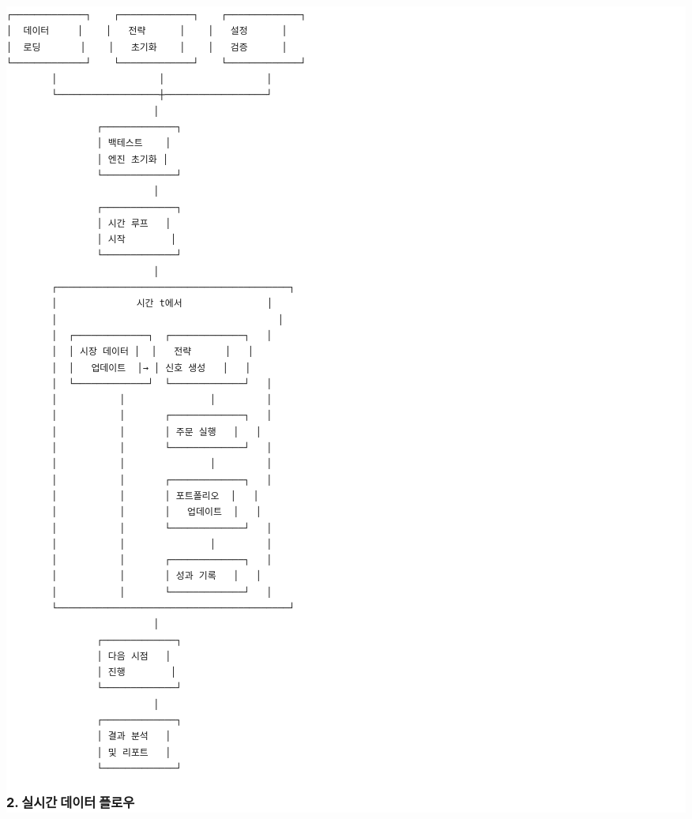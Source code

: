 ```
┌─────────────┐    ┌─────────────┐    ┌─────────────┐
│  데이터     │    │   전략      │    │   설정      │
│  로딩       │    │   초기화    │    │   검증      │
└─────────────┘    └─────────────┘    └─────────────┘
        │                  │                  │
        └──────────────────┼──────────────────┘
                          │
                ┌─────────────┐
                │ 백테스트    │
                │ 엔진 초기화 │
                └─────────────┘
                          │
                ┌─────────────┐
                │ 시간 루프   │
                │ 시작        │
                └─────────────┘
                          │
        ┌─────────────────────────────────────────┐
        │              시간 t에서               │
        │                                       │
        │  ┌─────────────┐  ┌─────────────┐   │
        │  │ 시장 데이터 │  │   전략      │   │
        │  │   업데이트  │→ │ 신호 생성   │   │
        │  └─────────────┘  └─────────────┘   │
        │           │               │         │
        │           │       ┌─────────────┐   │
        │           │       │ 주문 실행   │   │
        │           │       └─────────────┘   │
        │           │               │         │
        │           │       ┌─────────────┐   │
        │           │       │ 포트폴리오  │   │
        │           │       │   업데이트  │   │
        │           │       └─────────────┘   │
        │           │               │         │
        │           │       ┌─────────────┐   │
        │           │       │ 성과 기록   │   │
        │           │       └─────────────┘   │
        └─────────────────────────────────────────┘
                          │
                ┌─────────────┐
                │ 다음 시점   │
                │ 진행        │
                └─────────────┘
                          │
                ┌─────────────┐
                │ 결과 분석   │
                │ 및 리포트   │
                └─────────────┘
```

### 2. 실시간 데이터 플로우
